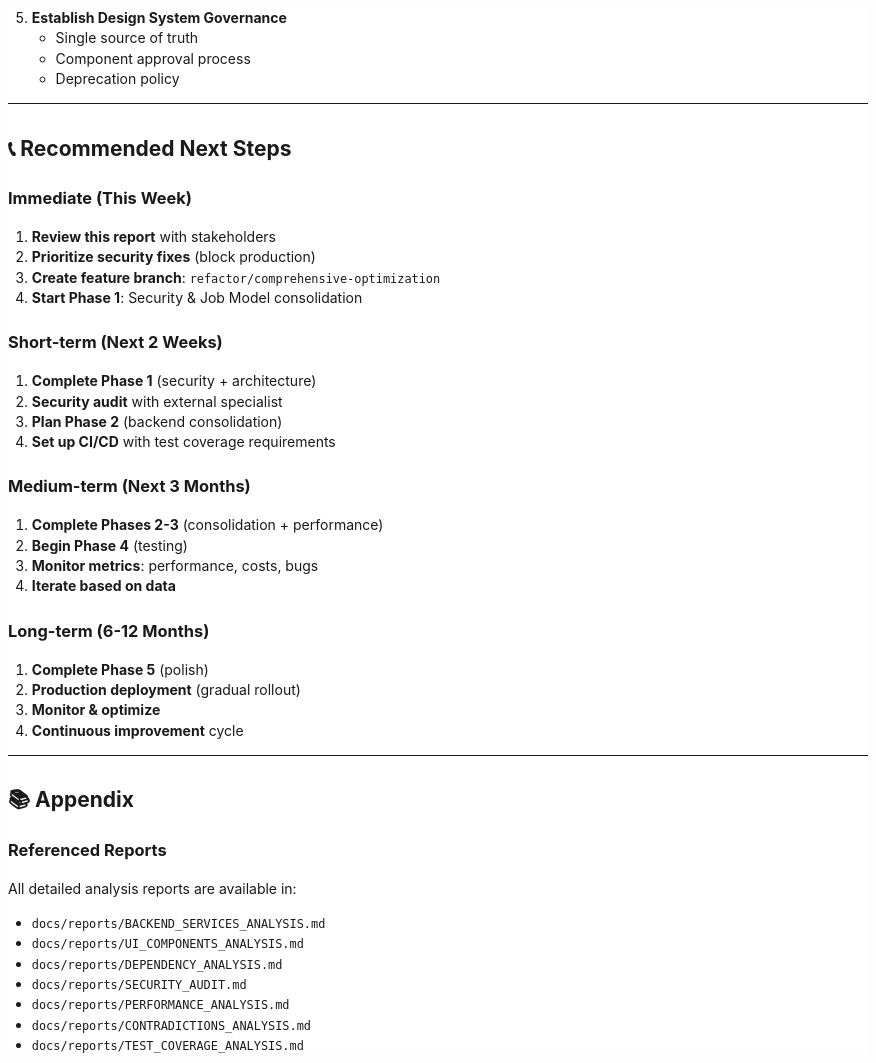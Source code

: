 5. **Establish Design System Governance**
   - Single source of truth
   - Component approval process
   - Deprecation policy

---

## 📞 Recommended Next Steps

### Immediate (This Week)

1. **Review this report** with stakeholders
2. **Prioritize security fixes** (block production)
3. **Create feature branch**: `refactor/comprehensive-optimization`
4. **Start Phase 1**: Security & Job Model consolidation

### Short-term (Next 2 Weeks)

1. **Complete Phase 1** (security + architecture)
2. **Security audit** with external specialist
3. **Plan Phase 2** (backend consolidation)
4. **Set up CI/CD** with test coverage requirements

### Medium-term (Next 3 Months)

1. **Complete Phases 2-3** (consolidation + performance)
2. **Begin Phase 4** (testing)
3. **Monitor metrics**: performance, costs, bugs
4. **Iterate based on data**

### Long-term (6-12 Months)

1. **Complete Phase 5** (polish)
2. **Production deployment** (gradual rollout)
3. **Monitor & optimize**
4. **Continuous improvement** cycle

---

## 📚 Appendix

### Referenced Reports

All detailed analysis reports are available in:

- `docs/reports/BACKEND_SERVICES_ANALYSIS.md`
- `docs/reports/UI_COMPONENTS_ANALYSIS.md`
- `docs/reports/DEPENDENCY_ANALYSIS.md`
- `docs/reports/SECURITY_AUDIT.md`
- `docs/reports/PERFORMANCE_ANALYSIS.md`
- `docs/reports/CONTRADICTIONS_ANALYSIS.md`
- `docs/reports/TEST_COVERAGE_ANALYSIS.md`
